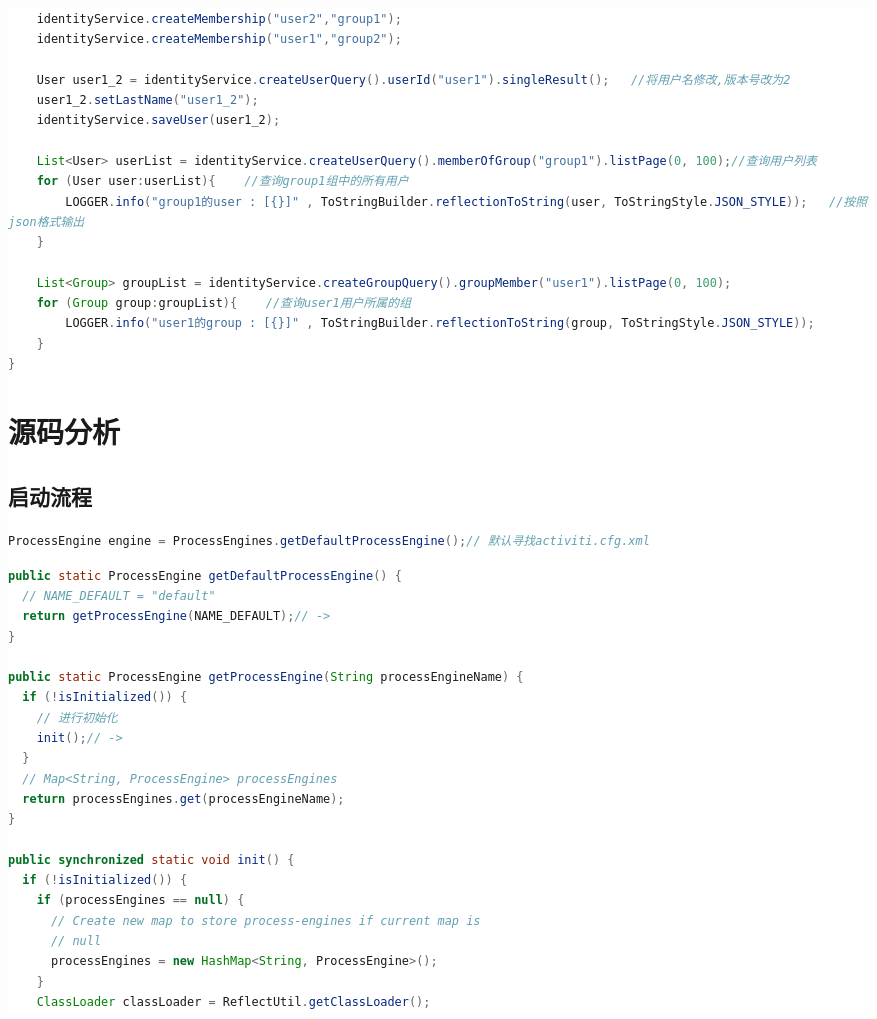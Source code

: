 ```java
    identityService.createMembership("user2","group1");
    identityService.createMembership("user1","group2");
 
    User user1_2 = identityService.createUserQuery().userId("user1").singleResult();   //将用户名修改,版本号改为2
    user1_2.setLastName("user1_2");
    identityService.saveUser(user1_2);
 
    List<User> userList = identityService.createUserQuery().memberOfGroup("group1").listPage(0, 100);//查询用户列表
    for (User user:userList){    //查询group1组中的所有用户
        LOGGER.info("group1的user : [{}]" , ToStringBuilder.reflectionToString(user, ToStringStyle.JSON_STYLE));   //按照json格式输出
    }
 
    List<Group> groupList = identityService.createGroupQuery().groupMember("user1").listPage(0, 100);
    for (Group group:groupList){    //查询user1用户所属的组
        LOGGER.info("user1的group : [{}]" , ToStringBuilder.reflectionToString(group, ToStringStyle.JSON_STYLE));
    }
}
```















# 源码分析

## 启动流程

```java
ProcessEngine engine = ProcessEngines.getDefaultProcessEngine();// 默认寻找activiti.cfg.xml
```

```java
public static ProcessEngine getDefaultProcessEngine() {
  // NAME_DEFAULT = "default"
  return getProcessEngine(NAME_DEFAULT);// ->
}

public static ProcessEngine getProcessEngine(String processEngineName) {
  if (!isInitialized()) {
    // 进行初始化
    init();// ->
  }
  // Map<String, ProcessEngine> processEngines
  return processEngines.get(processEngineName);
}

public synchronized static void init() {
  if (!isInitialized()) {
    if (processEngines == null) {
      // Create new map to store process-engines if current map is
      // null
      processEngines = new HashMap<String, ProcessEngine>();
    }
    ClassLoader classLoader = ReflectUtil.getClassLoader();
```